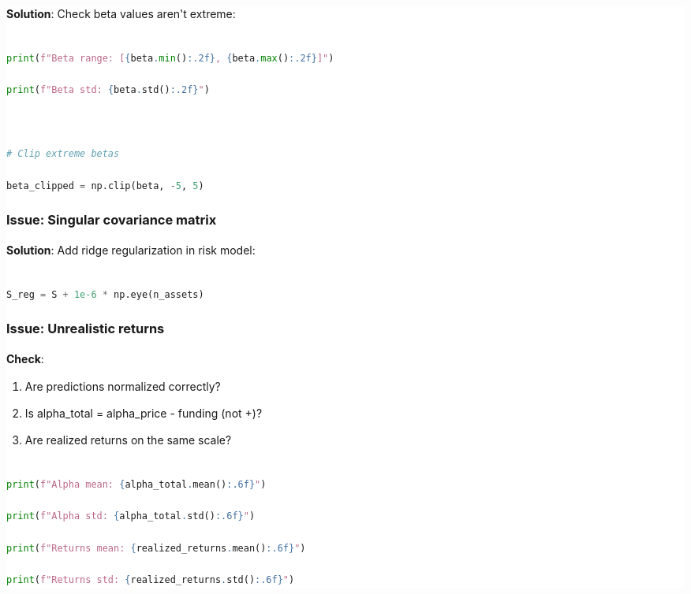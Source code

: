 **Solution**: Check beta values aren't extreme:



```python

print(f"Beta range: [{beta.min():.2f}, {beta.max():.2f}]")

print(f"Beta std: {beta.std():.2f}")



# Clip extreme betas

beta_clipped = np.clip(beta, -5, 5)

```



### Issue: Singular covariance matrix



**Solution**: Add ridge regularization in risk model:



```python

S_reg = S + 1e-6 * np.eye(n_assets)

```



### Issue: Unrealistic returns



**Check**:

1. Are predictions normalized correctly?

2. Is alpha_total = alpha_price - funding (not +)?

3. Are realized returns on the same scale?



```python

print(f"Alpha mean: {alpha_total.mean():.6f}")

print(f"Alpha std: {alpha_total.std():.6f}")

print(f"Returns mean: {realized_returns.mean():.6f}")

print(f"Returns std: {realized_returns.std():.6f}")

```
